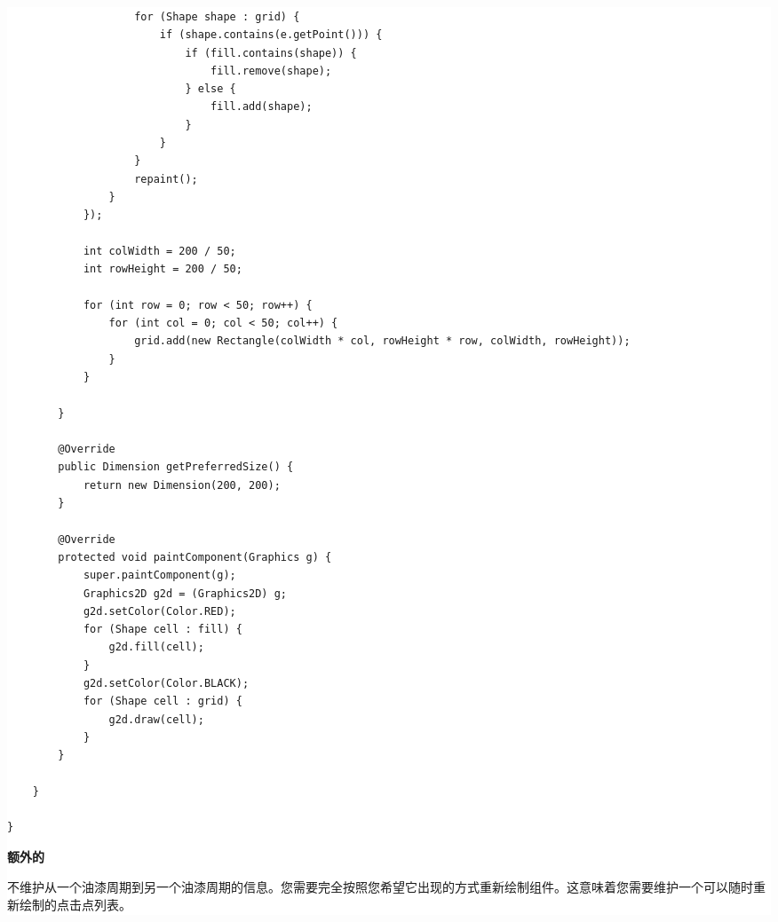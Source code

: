 ```
                    for (Shape shape : grid) {
                        if (shape.contains(e.getPoint())) {
                            if (fill.contains(shape)) {
                                fill.remove(shape);
                            } else {
                                fill.add(shape);
                            }
                        }
                    }
                    repaint();
                }
            });

            int colWidth = 200 / 50;
            int rowHeight = 200 / 50;

            for (int row = 0; row < 50; row++) {
                for (int col = 0; col < 50; col++) {
                    grid.add(new Rectangle(colWidth * col, rowHeight * row, colWidth, rowHeight));
                }
            }

        }

        @Override
        public Dimension getPreferredSize() {
            return new Dimension(200, 200);
        }

        @Override
        protected void paintComponent(Graphics g) {
            super.paintComponent(g); 
            Graphics2D g2d = (Graphics2D) g;
            g2d.setColor(Color.RED);
            for (Shape cell : fill) {
                g2d.fill(cell);
            }
            g2d.setColor(Color.BLACK);
            for (Shape cell : grid) {
                g2d.draw(cell);
            }
        }

    }

} 
```

**额外的**

不维护从一个油漆周期到另一个油漆周期的信息。您需要完全按照您希望它出现的方式重新绘制组件。这意味着您需要维护一个可以随时重新绘制的点击点列表。
